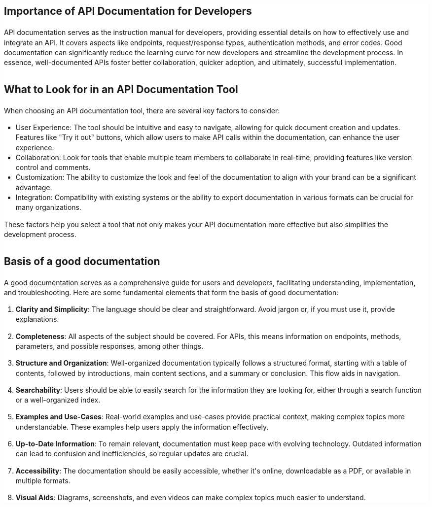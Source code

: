 ## Importance of API Documentation for Developers

API documentation serves as the instruction manual for developers, providing essential details on how to effectively use and integrate an API. It covers aspects like endpoints, request/response types, authentication methods, and error codes. Good documentation can significantly reduce the learning curve for new developers and streamline the development process. In essence, well-documented APIs foster better collaboration, quicker adoption, and ultimately, successful implementation.

## What to Look for in an API Documentation Tool

When choosing an API documentation tool, there are several key factors to consider:

- User Experience: The tool should be intuitive and easy to navigate, allowing for quick document creation and updates. Features like "Try it out" buttons, which allow users to make API calls within the documentation, can enhance the user experience.
- Collaboration: Look for tools that enable multiple team members to collaborate in real-time, providing features like version control and comments.
- Customization: The ability to customize the look and feel of the documentation to align with your brand can be a significant advantage.
- Integration: Compatibility with existing systems or the ability to export documentation in various formats can be crucial for many organizations.

These factors help you select a tool that not only makes your API documentation more effective but also simplifies the development process.

## Basis of a good documentation

A good [documentation](https://monoscope.tech/blog/how-to-generate-automated-api-documentation/) serves as a comprehensive guide for users and developers, facilitating understanding, implementation, and troubleshooting. Here are some fundamental elements that form the basis of good documentation:

1. **Clarity and Simplicity**: The language should be clear and straightforward. Avoid jargon or, if you must use it, provide explanations.

2. **Completeness**: All aspects of the subject should be covered. For APIs, this means information on endpoints, methods, parameters, and possible responses, among other things.

3. **Structure and Organization**: Well-organized documentation typically follows a structured format, starting with a table of contents, followed by introductions, main content sections, and a summary or conclusion. This flow aids in navigation.

4. **Searchability**: Users should be able to easily search for the information they are looking for, either through a search function or a well-organized index.

5. **Examples and Use-Cases**: Real-world examples and use-cases provide practical context, making complex topics more understandable. These examples help users apply the information effectively.

6. **Up-to-Date Information**: To remain relevant, documentation must keep pace with evolving technology. Outdated information can lead to confusion and inefficiencies, so regular updates are crucial.

7. **Accessibility**: The documentation should be easily accessible, whether it's online, downloadable as a PDF, or available in multiple formats.

8. **Visual Aids**: Diagrams, screenshots, and even videos can make complex topics much easier to understand.
